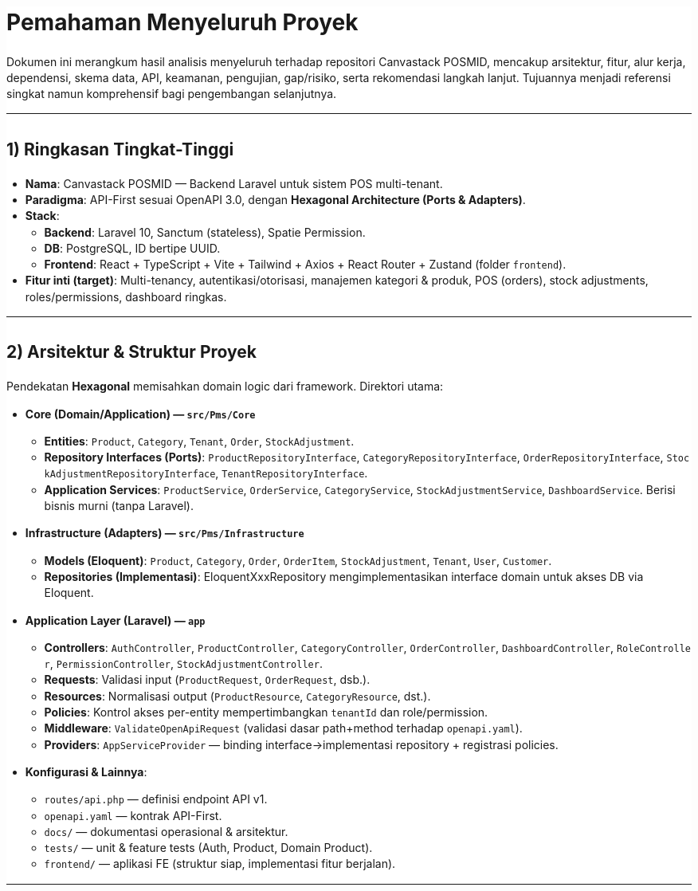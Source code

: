 # Pemahaman Menyeluruh Proyek

Dokumen ini merangkum hasil analisis menyeluruh terhadap repositori Canvastack POSMID, mencakup arsitektur, fitur, alur kerja, dependensi, skema data, API, keamanan, pengujian, gap/risiko, serta rekomendasi langkah lanjut. Tujuannya menjadi referensi singkat namun komprehensif bagi pengembangan selanjutnya.

---

## 1) Ringkasan Tingkat-Tinggi
- **Nama**: Canvastack POSMID — Backend Laravel untuk sistem POS multi-tenant.
- **Paradigma**: API-First sesuai OpenAPI 3.0, dengan **Hexagonal Architecture (Ports & Adapters)**.
- **Stack**:
  - **Backend**: Laravel 10, Sanctum (stateless), Spatie Permission.
  - **DB**: PostgreSQL, ID bertipe UUID.
  - **Frontend**: React + TypeScript + Vite + Tailwind + Axios + React Router + Zustand (folder `frontend`).
- **Fitur inti (target)**: Multi-tenancy, autentikasi/otorisasi, manajemen kategori & produk, POS (orders), stock adjustments, roles/permissions, dashboard ringkas.

---

## 2) Arsitektur & Struktur Proyek
Pendekatan **Hexagonal** memisahkan domain logic dari framework. Direktori utama:

- **Core (Domain/Application) — `src/Pms/Core`**
  - **Entities**: `Product`, `Category`, `Tenant`, `Order`, `StockAdjustment`.
  - **Repository Interfaces (Ports)**: `ProductRepositoryInterface`, `CategoryRepositoryInterface`, `OrderRepositoryInterface`, `StockAdjustmentRepositoryInterface`, `TenantRepositoryInterface`.
  - **Application Services**: `ProductService`, `OrderService`, `CategoryService`, `StockAdjustmentService`, `DashboardService`. Berisi bisnis murni (tanpa Laravel).

- **Infrastructure (Adapters) — `src/Pms/Infrastructure`**
  - **Models (Eloquent)**: `Product`, `Category`, `Order`, `OrderItem`, `StockAdjustment`, `Tenant`, `User`, `Customer`.
  - **Repositories (Implementasi)**: EloquentXxxRepository mengimplementasikan interface domain untuk akses DB via Eloquent.

- **Application Layer (Laravel) — `app`**
  - **Controllers**: `AuthController`, `ProductController`, `CategoryController`, `OrderController`, `DashboardController`, `RoleController`, `PermissionController`, `StockAdjustmentController`.
  - **Requests**: Validasi input (`ProductRequest`, `OrderRequest`, dsb.).
  - **Resources**: Normalisasi output (`ProductResource`, `CategoryResource`, dst.).
  - **Policies**: Kontrol akses per-entity mempertimbangkan `tenantId` dan role/permission.
  - **Middleware**: `ValidateOpenApiRequest` (validasi dasar path+method terhadap `openapi.yaml`).
  - **Providers**: `AppServiceProvider` — binding interface→implementasi repository + registrasi policies.

- **Konfigurasi & Lainnya**:
  - `routes/api.php` — definisi endpoint API v1.
  - `openapi.yaml` — kontrak API-First.
  - `docs/` — dokumentasi operasional & arsitektur.
  - `tests/` — unit & feature tests (Auth, Product, Domain Product).
  - `frontend/` — aplikasi FE (struktur siap, implementasi fitur berjalan).

---